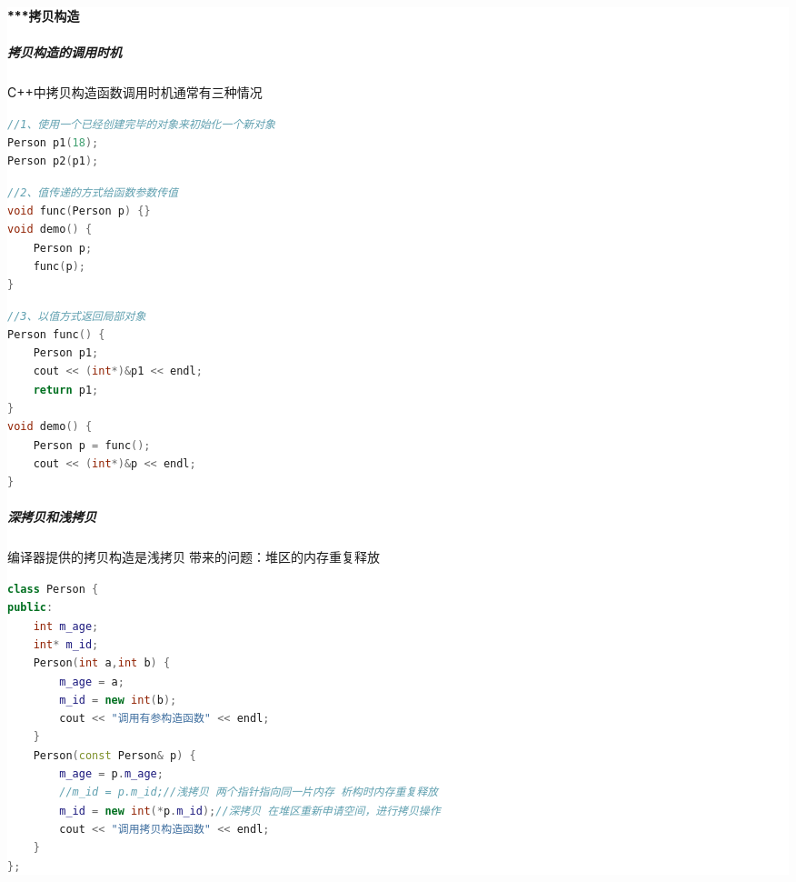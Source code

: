 #### ***拷贝构造

##### 拷贝构造的调用时机

C++中拷贝构造函数调用时机通常有三种情况

```c++
//1、使用一个已经创建完毕的对象来初始化一个新对象
Person p1(18);
Person p2(p1);
```

```c++
//2、值传递的方式给函数参数传值
void func(Person p) {}
void demo() {
	Person p;
	func(p);
}
```

```c++
//3、以值方式返回局部对象
Person func() {
	Person p1;
	cout << (int*)&p1 << endl;
	return p1;
}
void demo() {
	Person p = func();
	cout << (int*)&p << endl;
}
```

##### 深拷贝和浅拷贝

编译器提供的拷贝构造是浅拷贝 带来的问题：堆区的内存重复释放

```c++
class Person {
public:
	int m_age;
	int* m_id;
	Person(int a,int b) {
		m_age = a;
		m_id = new int(b);
		cout << "调用有参构造函数" << endl;
	}
	Person(const Person& p) {
		m_age = p.m_age;
		//m_id = p.m_id;//浅拷贝 两个指针指向同一片内存 析构时内存重复释放
		m_id = new int(*p.m_id);//深拷贝 在堆区重新申请空间，进行拷贝操作
		cout << "调用拷贝构造函数" << endl;
	}
};
```
